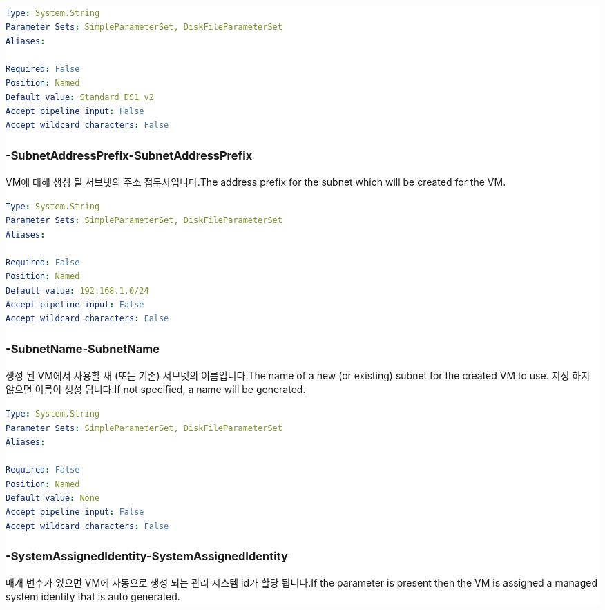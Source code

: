```yaml
Type: System.String
Parameter Sets: SimpleParameterSet, DiskFileParameterSet
Aliases:

Required: False
Position: Named
Default value: Standard_DS1_v2
Accept pipeline input: False
Accept wildcard characters: False
```

### <span data-ttu-id="81038-181">-SubnetAddressPrefix</span><span class="sxs-lookup"><span data-stu-id="81038-181">-SubnetAddressPrefix</span></span>
<span data-ttu-id="81038-182">VM에 대해 생성 될 서브넷의 주소 접두사입니다.</span><span class="sxs-lookup"><span data-stu-id="81038-182">The address prefix for the subnet which will be created for the VM.</span></span>

```yaml
Type: System.String
Parameter Sets: SimpleParameterSet, DiskFileParameterSet
Aliases:

Required: False
Position: Named
Default value: 192.168.1.0/24
Accept pipeline input: False
Accept wildcard characters: False
```

### <span data-ttu-id="81038-183">-SubnetName</span><span class="sxs-lookup"><span data-stu-id="81038-183">-SubnetName</span></span>
<span data-ttu-id="81038-184">생성 된 VM에서 사용할 새 (또는 기존) 서브넷의 이름입니다.</span><span class="sxs-lookup"><span data-stu-id="81038-184">The name of a new (or existing) subnet for the created VM to use.</span></span>  <span data-ttu-id="81038-185">지정 하지 않으면 이름이 생성 됩니다.</span><span class="sxs-lookup"><span data-stu-id="81038-185">If not specified, a name will be generated.</span></span>

```yaml
Type: System.String
Parameter Sets: SimpleParameterSet, DiskFileParameterSet
Aliases:

Required: False
Position: Named
Default value: None
Accept pipeline input: False
Accept wildcard characters: False
```

### <span data-ttu-id="81038-186">-SystemAssignedIdentity</span><span class="sxs-lookup"><span data-stu-id="81038-186">-SystemAssignedIdentity</span></span>
<span data-ttu-id="81038-187">매개 변수가 있으면 VM에 자동으로 생성 되는 관리 시스템 id가 할당 됩니다.</span><span class="sxs-lookup"><span data-stu-id="81038-187">If the parameter is present then the VM is assigned a managed system identity that is auto generated.</span></span>
